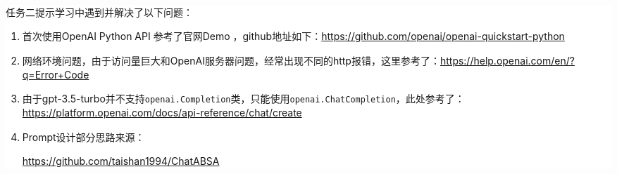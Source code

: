 任务二提示学习中遇到并解决了以下问题：
1. 首次使用OpenAI Python API 参考了官网Demo ，github地址如下：https://github.com/openai/openai-quickstart-python

2. 网络环境问题，由于访问量巨大和OpenAI服务器问题，经常出现不同的http报错，这里参考了：https://help.openai.com/en/?q=Error+Code 

3. 由于gpt-3.5-turbo并不支持`openai.Completion`类，只能使用`openai.ChatCompletion`，此处参考了：https://platform.openai.com/docs/api-reference/chat/create

4. Prompt设计部分思路来源：

   https://github.com/taishan1994/ChatABSA

